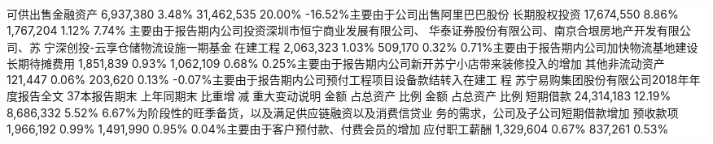 可供出售金融资产
6,937,380
3.48%
31,462,535
20.00%
-16.52%主要由于公司出售阿里巴巴股份
长期股权投资
17,674,550
8.86%
1,767,204
1.12%
7.74%
主要由于报告期内公司投资深圳市恒宁商业发展有限公司、
华泰证券股份有限公司、南京合垠房地产开发有限公司、苏
宁深创投-云享仓储物流设施一期基金
在建工程
2,063,323
1.03%
509,170
0.32%
0.71%主要由于报告期内公司加快物流基地建设
长期待摊费用
1,851,839
0.93%
1,062,109
0.68%
0.25%主要由于报告期内公司新开苏宁小店带来装修投入的增加
其他非流动资产
121,447
0.06%
203,620
0.13%
-0.07%主要由于报告期内公司预付工程项目设备款结转入在建工
程
苏宁易购集团股份有限公司2018年年度报告全文
37本报告期末
上年同期末
比重增
减
重大变动说明
金额
占总资产
比例
金额
占总资产
比例
短期借款
24,314,183
12.19%
8,686,332
5.52%
6.67%为阶段性的旺季备货，以及满足供应链融资以及消费信贷业
务的需求，公司及子公司短期借款增加
预收款项
1,966,192
0.99%
1,491,990
0.95%
0.04%主要由于客户预付款、付费会员的增加
应付职工薪酬
1,329,604
0.67%
837,261
0.53%